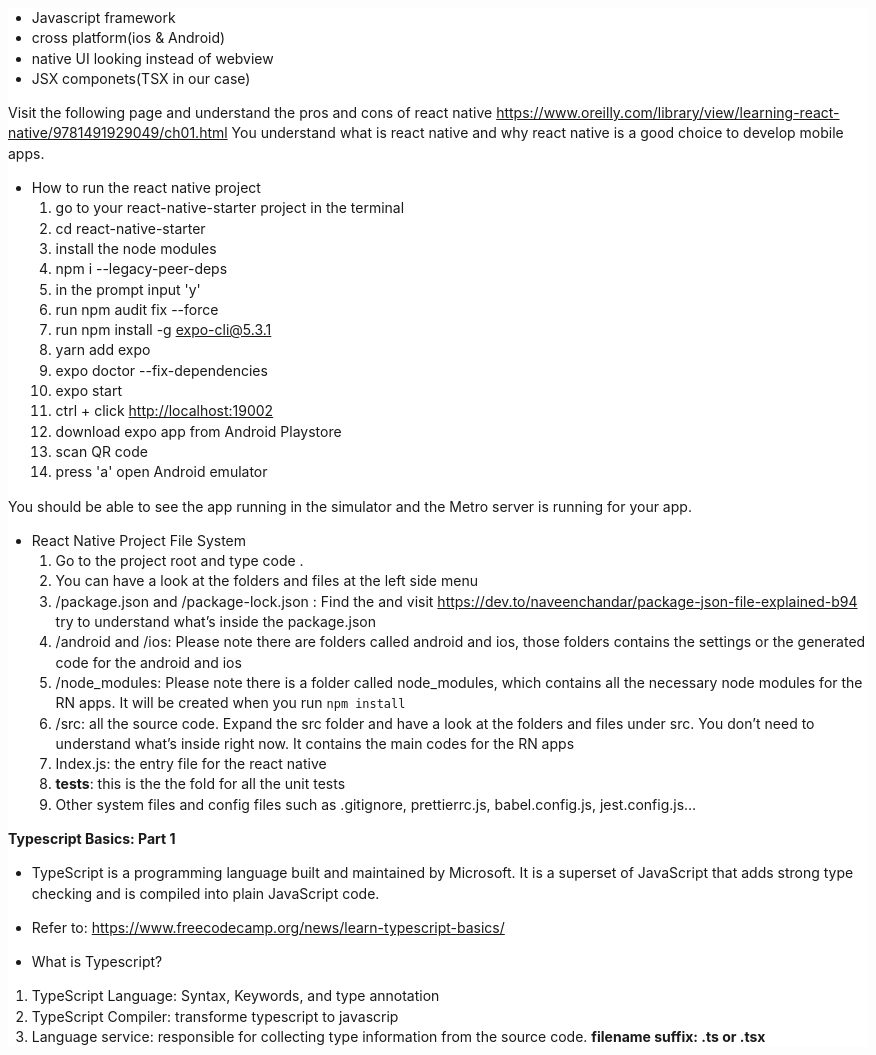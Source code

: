 - Javascript framework
- cross platform(ios & Android)
- native UI looking instead of webview
- JSX componets(TSX in our case)

Visit the following page and understand the pros and cons of react native
<https://www.oreilly.com/library/view/learning-react-native/9781491929049/ch01.html>
You understand what is react native and why react native is a good choice to develop mobile apps.

- How to run the react native project
  1. go to your react-native-starter project in the terminal
  2. cd  react-native-starter
  3. install the node modules
  4. npm i --legacy-peer-deps
  5. in the prompt input 'y'
  6. run  npm audit fix --force
  7. run npm install -g expo-cli@5.3.1
  8. yarn add expo
  9. expo doctor --fix-dependencies
  10. expo start
  11. ctrl + click  <http://localhost:19002>
  12. download expo app from Android Playstore
  13. scan QR code
  14. press 'a' open Android emulator

You should be able to see the app running in the simulator and the Metro server is running for your app.

- React Native Project File System
  1. Go to the project root and type code .
  2. You can have a look at the folders and files at the left side menu
  3. /package.json and /package-lock.json : Find the and visit <https://dev.to/naveenchandar/package-json-file-explained-b94> try to understand what’s inside the package.json
  4. /android and /ios: Please note there are folders called android and ios, those folders contains the settings or the generated code for the android and ios
  5. /node_modules: Please note there is a folder called node_modules, which contains all the necessary node modules for the RN apps. It will be created when you run `npm install`
  6. /src: all the source code. Expand the src folder and have a look at the folders and files under src. You don’t need to understand what’s inside right now. It contains the main codes for the RN apps
  7. Index.js: the entry file for the react native
  8. **tests**: this is the the fold for all the unit tests
  9. Other system files and config files such as .gitignore, prettierrc.js,  babel.config.js, jest.config.js…

**Typescript Basics: Part 1**

- TypeScript is a programming language built and maintained by Microsoft. It is a superset of JavaScript that adds strong type checking and is compiled into plain JavaScript code.
- Refer to: <https://www.freecodecamp.org/news/learn-typescript-basics/>

- What is Typescript?

 1. TypeScript Language: Syntax, Keywords, and type annotation
 2. TypeScript Compiler: transforme typescript to javascrip
 3. Language service: responsible for collecting type information from the source code.
**filename suffix: .ts or .tsx**
